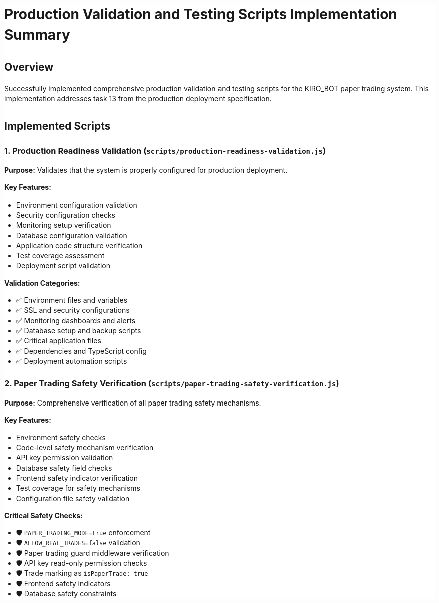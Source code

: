 # Production Validation and Testing Scripts Implementation Summary

## Overview

Successfully implemented comprehensive production validation and testing scripts for the KIRO_BOT paper trading system. This implementation addresses task 13 from the production deployment specification.

## Implemented Scripts

### 1. Production Readiness Validation (`scripts/production-readiness-validation.js`)

**Purpose:** Validates that the system is properly configured for production deployment.

**Key Features:**
- Environment configuration validation
- Security configuration checks
- Monitoring setup verification
- Database configuration validation
- Application code structure verification
- Test coverage assessment
- Deployment script validation

**Validation Categories:**
- ✅ Environment files and variables
- ✅ SSL and security configurations
- ✅ Monitoring dashboards and alerts
- ✅ Database setup and backup scripts
- ✅ Critical application files
- ✅ Dependencies and TypeScript config
- ✅ Deployment automation scripts

### 2. Paper Trading Safety Verification (`scripts/paper-trading-safety-verification.js`)

**Purpose:** Comprehensive verification of all paper trading safety mechanisms.

**Key Features:**
- Environment safety checks
- Code-level safety mechanism verification
- API key permission validation
- Database safety field checks
- Frontend safety indicator verification
- Test coverage for safety mechanisms
- Configuration file safety validation

**Critical Safety Checks:**
- 🛡️ `PAPER_TRADING_MODE=true` enforcement
- 🛡️ `ALLOW_REAL_TRADES=false` validation
- 🛡️ Paper trading guard middleware verification
- 🛡️ API key read-only permission checks
- 🛡️ Trade marking as `isPaperTrade: true`
- 🛡️ Frontend safety indicators
- 🛡️ Database safety constraints
